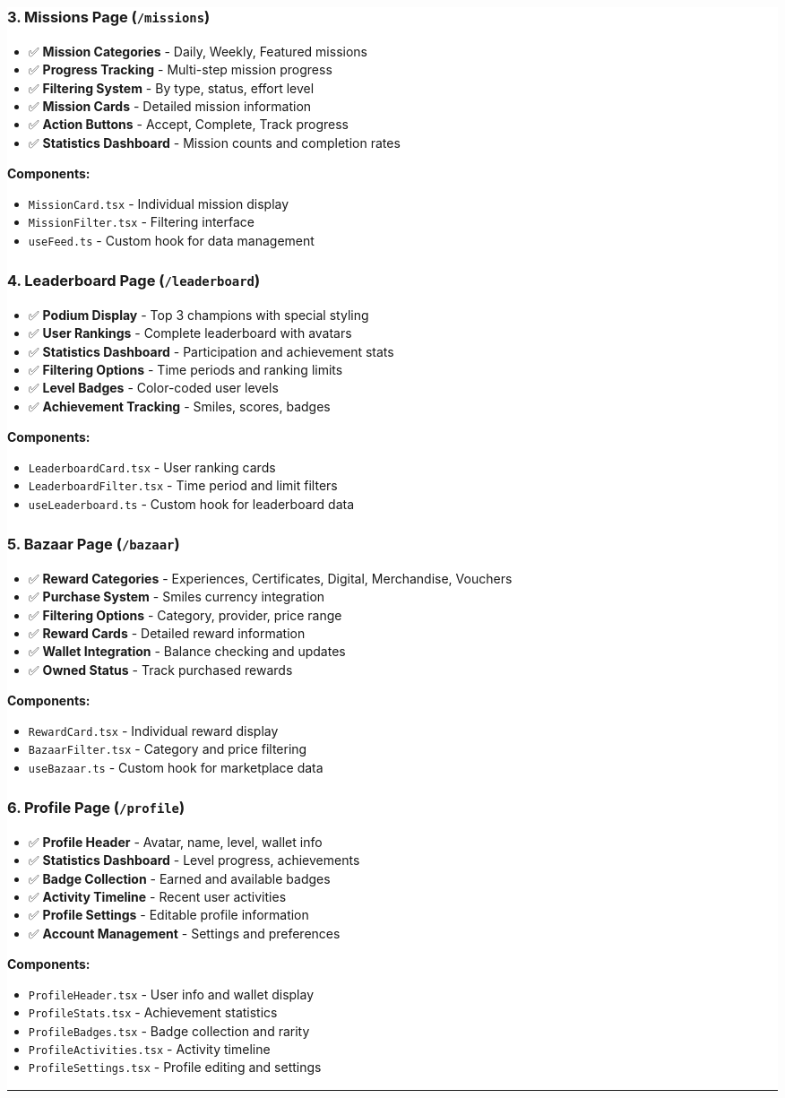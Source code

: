 ### **3. Missions Page (`/missions`)**
- ✅ **Mission Categories** - Daily, Weekly, Featured missions
- ✅ **Progress Tracking** - Multi-step mission progress
- ✅ **Filtering System** - By type, status, effort level
- ✅ **Mission Cards** - Detailed mission information
- ✅ **Action Buttons** - Accept, Complete, Track progress
- ✅ **Statistics Dashboard** - Mission counts and completion rates

**Components:**
- `MissionCard.tsx` - Individual mission display
- `MissionFilter.tsx` - Filtering interface
- `useFeed.ts` - Custom hook for data management

### **4. Leaderboard Page (`/leaderboard`)**
- ✅ **Podium Display** - Top 3 champions with special styling
- ✅ **User Rankings** - Complete leaderboard with avatars
- ✅ **Statistics Dashboard** - Participation and achievement stats
- ✅ **Filtering Options** - Time periods and ranking limits
- ✅ **Level Badges** - Color-coded user levels
- ✅ **Achievement Tracking** - Smiles, scores, badges

**Components:**
- `LeaderboardCard.tsx` - User ranking cards
- `LeaderboardFilter.tsx` - Time period and limit filters
- `useLeaderboard.ts` - Custom hook for leaderboard data

### **5. Bazaar Page (`/bazaar`)**
- ✅ **Reward Categories** - Experiences, Certificates, Digital, Merchandise, Vouchers
- ✅ **Purchase System** - Smiles currency integration
- ✅ **Filtering Options** - Category, provider, price range
- ✅ **Reward Cards** - Detailed reward information
- ✅ **Wallet Integration** - Balance checking and updates
- ✅ **Owned Status** - Track purchased rewards

**Components:**
- `RewardCard.tsx` - Individual reward display
- `BazaarFilter.tsx` - Category and price filtering
- `useBazaar.ts` - Custom hook for marketplace data

### **6. Profile Page (`/profile`)**
- ✅ **Profile Header** - Avatar, name, level, wallet info
- ✅ **Statistics Dashboard** - Level progress, achievements
- ✅ **Badge Collection** - Earned and available badges
- ✅ **Activity Timeline** - Recent user activities
- ✅ **Profile Settings** - Editable profile information
- ✅ **Account Management** - Settings and preferences

**Components:**
- `ProfileHeader.tsx` - User info and wallet display
- `ProfileStats.tsx` - Achievement statistics
- `ProfileBadges.tsx` - Badge collection and rarity
- `ProfileActivities.tsx` - Activity timeline
- `ProfileSettings.tsx` - Profile editing and settings

---